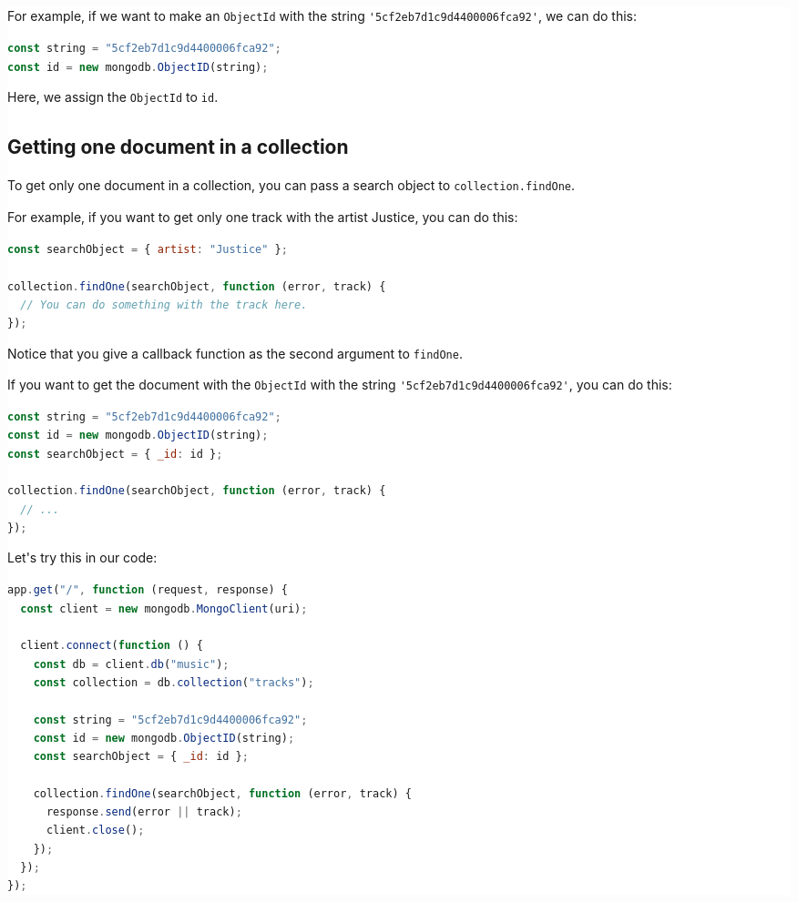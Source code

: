 For example, if we want to make an `ObjectId` with the string `'5cf2eb7d1c9d4400006fca92'`, we can do this:

```js
const string = "5cf2eb7d1c9d4400006fca92";
const id = new mongodb.ObjectID(string);
```

Here, we assign the `ObjectId` to `id`.

## Getting one document in a collection

To get only one document in a collection, you can pass a search object to `collection.findOne`.

For example, if you want to get only one track with the artist Justice, you can do this:

```js
const searchObject = { artist: "Justice" };

collection.findOne(searchObject, function (error, track) {
  // You can do something with the track here.
});
```

Notice that you give a callback function as the second argument to `findOne`.

If you want to get the document with the `ObjectId` with the string `'5cf2eb7d1c9d4400006fca92'`, you can do this:

```js
const string = "5cf2eb7d1c9d4400006fca92";
const id = new mongodb.ObjectID(string);
const searchObject = { _id: id };

collection.findOne(searchObject, function (error, track) {
  // ...
});
```

Let's try this in our code:

```js
app.get("/", function (request, response) {
  const client = new mongodb.MongoClient(uri);

  client.connect(function () {
    const db = client.db("music");
    const collection = db.collection("tracks");

    const string = "5cf2eb7d1c9d4400006fca92";
    const id = new mongodb.ObjectID(string);
    const searchObject = { _id: id };

    collection.findOne(searchObject, function (error, track) {
      response.send(error || track);
      client.close();
    });
  });
});
```
